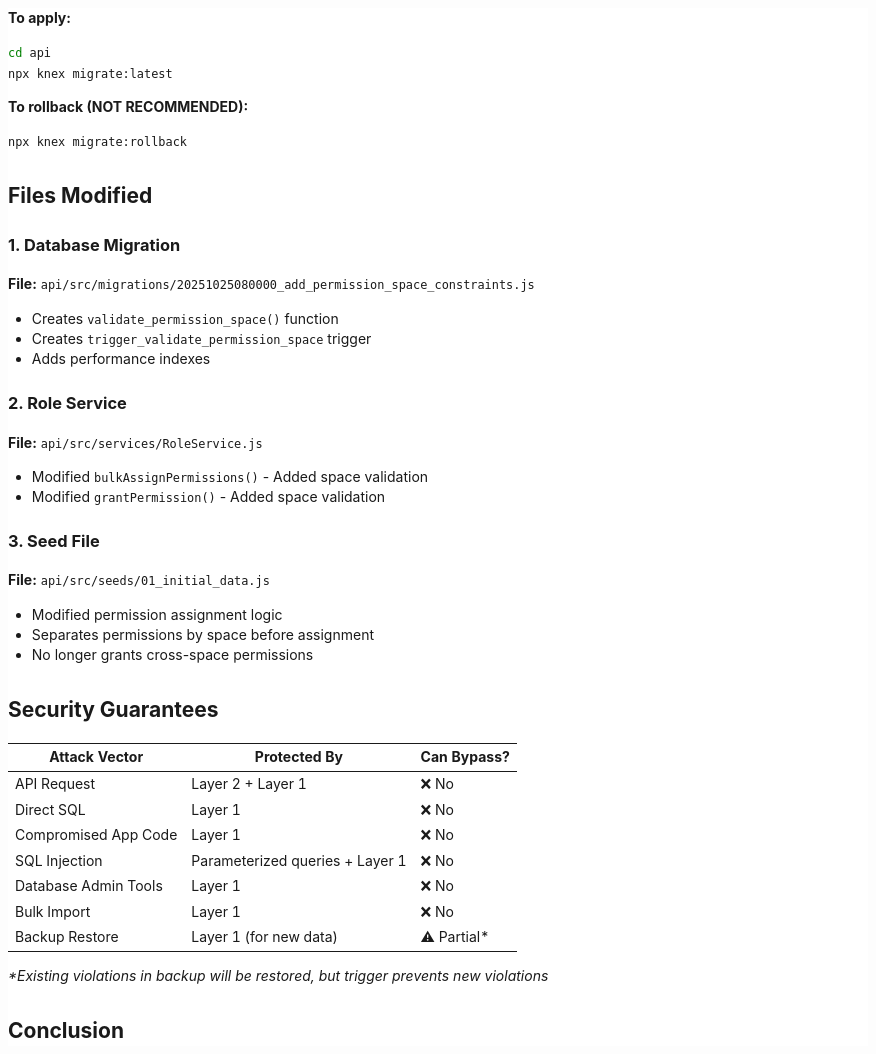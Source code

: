 **To apply:**
```bash
cd api
npx knex migrate:latest
```

**To rollback (NOT RECOMMENDED):**
```bash
npx knex migrate:rollback
```

## Files Modified

### 1. Database Migration
**File:** `api/src/migrations/20251025080000_add_permission_space_constraints.js`
- Creates `validate_permission_space()` function
- Creates `trigger_validate_permission_space` trigger
- Adds performance indexes

### 2. Role Service
**File:** `api/src/services/RoleService.js`
- Modified `bulkAssignPermissions()` - Added space validation
- Modified `grantPermission()` - Added space validation

### 3. Seed File
**File:** `api/src/seeds/01_initial_data.js`
- Modified permission assignment logic
- Separates permissions by space before assignment
- No longer grants cross-space permissions

## Security Guarantees

| Attack Vector | Protected By | Can Bypass? |
|---------------|--------------|-------------|
| API Request | Layer 2 + Layer 1 | ❌ No |
| Direct SQL | Layer 1 | ❌ No |
| Compromised App Code | Layer 1 | ❌ No |
| SQL Injection | Parameterized queries + Layer 1 | ❌ No |
| Database Admin Tools | Layer 1 | ❌ No |
| Bulk Import | Layer 1 | ❌ No |
| Backup Restore | Layer 1 (for new data) | ⚠️ Partial* |

*\*Existing violations in backup will be restored, but trigger prevents new violations*

## Conclusion
